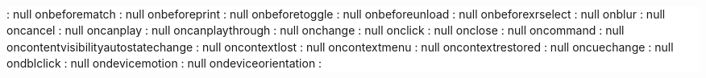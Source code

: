 :
null
onbeforematch
:
null
onbeforeprint
:
null
onbeforetoggle
:
null
onbeforeunload
:
null
onbeforexrselect
:
null
onblur
:
null
oncancel
:
null
oncanplay
:
null
oncanplaythrough
:
null
onchange
:
null
onclick
:
null
onclose
:
null
oncommand
:
null
oncontentvisibilityautostatechange
:
null
oncontextlost
:
null
oncontextmenu
:
null
oncontextrestored
:
null
oncuechange
:
null
ondblclick
:
null
ondevicemotion
:
null
ondeviceorientation
: